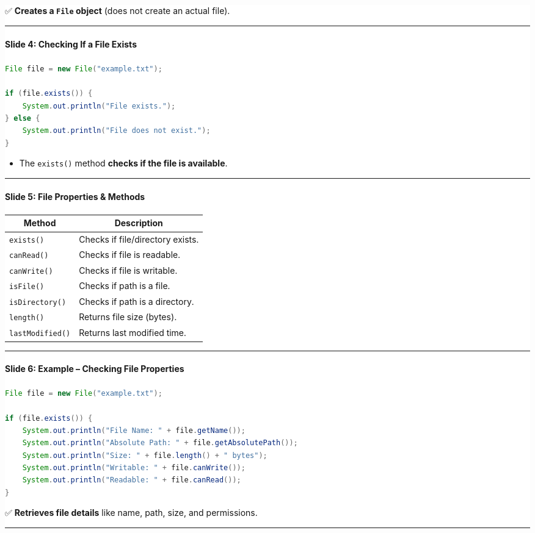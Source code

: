✅ **Creates a `File` object** (does not create an actual file).

---

#### **Slide 4: Checking If a File Exists**

```java
File file = new File("example.txt");

if (file.exists()) {
    System.out.println("File exists.");
} else {
    System.out.println("File does not exist.");
}
```

- The `exists()` method **checks if the file is available**.

---

#### **Slide 5: File Properties & Methods**

| **Method**       | **Description**                  |
| ---------------- | -------------------------------- |
| `exists()`       | Checks if file/directory exists. |
| `canRead()`      | Checks if file is readable.      |
| `canWrite()`     | Checks if file is writable.      |
| `isFile()`       | Checks if path is a file.        |
| `isDirectory()`  | Checks if path is a directory.   |
| `length()`       | Returns file size (bytes).       |
| `lastModified()` | Returns last modified time.      |

---

#### **Slide 6: Example – Checking File Properties**

```java
File file = new File("example.txt");

if (file.exists()) {
    System.out.println("File Name: " + file.getName());
    System.out.println("Absolute Path: " + file.getAbsolutePath());
    System.out.println("Size: " + file.length() + " bytes");
    System.out.println("Writable: " + file.canWrite());
    System.out.println("Readable: " + file.canRead());
}
```

✅ **Retrieves file details** like name, path, size, and permissions.

---
